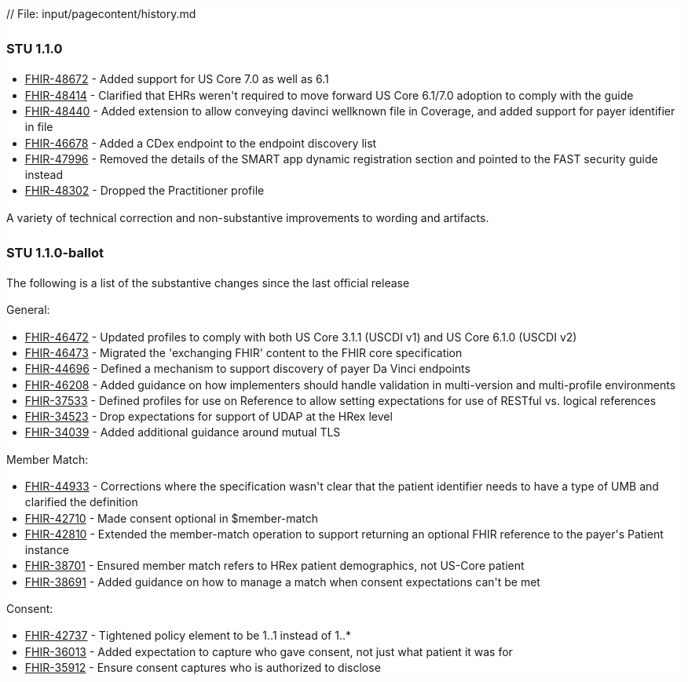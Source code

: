 // File: input/pagecontent/history.md

### STU 1.1.0

* [FHIR-48672](https://jira.hl7.org/browse/FHIR-48672) - Added support for US Core 7.0 as well as 6.1
* [FHIR-48414](https://jira.hl7.org/browse/FHIR-48414) - Clarified that EHRs weren't required to move forward US Core 6.1/7.0 adoption to comply with the guide
* [FHIR-48440](https://jira.hl7.org/browse/FHIR-48440) - Added extension to allow conveying davinci wellknown file in Coverage, and added support for payer identifier in file
* [FHIR-46678](https://jira.hl7.org/browse/FHIR-46678) - Added a CDex endpoint to the endpoint discovery list
* [FHIR-47996](https://jira.hl7.org/browse/FHIR-47996) - Removed the details of the SMART app dynamic registration section and pointed to the FAST security guide instead
* [FHIR-48302](https://jira.hl7.org/browse/FHIR-48302) - Dropped the Practitioner profile

A variety of technical correction and non-substantive improvements to wording and artifacts.


### STU 1.1.0-ballot

The following is a list of the substantive changes since the last official release

General:

* [FHIR-46472](https://jira.hl7.org/browse/FHIR-46472) - Updated profiles to comply with both US Core 3.1.1 (USCDI v1) and US Core 6.1.0 (USCDI v2)
* [FHIR-46473](https://jira.hl7.org/browse/FHIR-46473) - Migrated the 'exchanging FHIR' content to the FHIR core specification
* [FHIR-44696](https://jira.hl7.org/browse/FHIR-44696) - Defined a mechanism to support discovery of payer Da Vinci endpoints
* [FHIR-46208](https://jira.hl7.org/browse/FHIR-46208) - Added guidance on how implementers should handle validation in multi-version and multi-profile environments
* [FHIR-37533](https://jira.hl7.org/browse/FHIR-37533) - Defined profiles for use on Reference to allow setting expectations for use of RESTful vs. logical references
* [FHIR-34523](https://jira.hl7.org/browse/FHIR-34523) - Drop expectations for support of UDAP at the HRex level
* [FHIR-34039](https://jira.hl7.org/browse/FHIR-34039) - Added additional guidance around mutual TLS

Member Match:

* [FHIR-44933](https://jira.hl7.org/browse/FHIR-44933) - Corrections where the specification wasn't clear that the patient identifier needs to have a type of UMB and clarified the definition
* [FHIR-42710](https://jira.hl7.org/browse/FHIR-42710) - Made consent optional in $member-match
* [FHIR-42810](https://jira.hl7.org/browse/FHIR-42810) - Extended the member-match operation to support returning an optional FHIR reference to the payer's Patient instance
* [FHIR-38701](https://jira.hl7.org/browse/FHIR-38701) - Ensured member match refers to HRex patient demographics, not US-Core patient
* [FHIR-38691](https://jira.hl7.org/browse/FHIR-38691) - Added guidance on how to manage a match when consent expectations can't be met

Consent:

* [FHIR-42737](https://jira.hl7.org/browse/FHIR-42737) - Tightened policy element to be 1..1 instead of 1..*
* [FHIR-36013](https://jira.hl7.org/browse/FHIR-36013) - Added expectation to capture who gave consent, not just what patient it was for
* [FHIR-35912](https://jira.hl7.org/browse/FHIR-35912) - Ensure consent captures who is authorized to disclose
